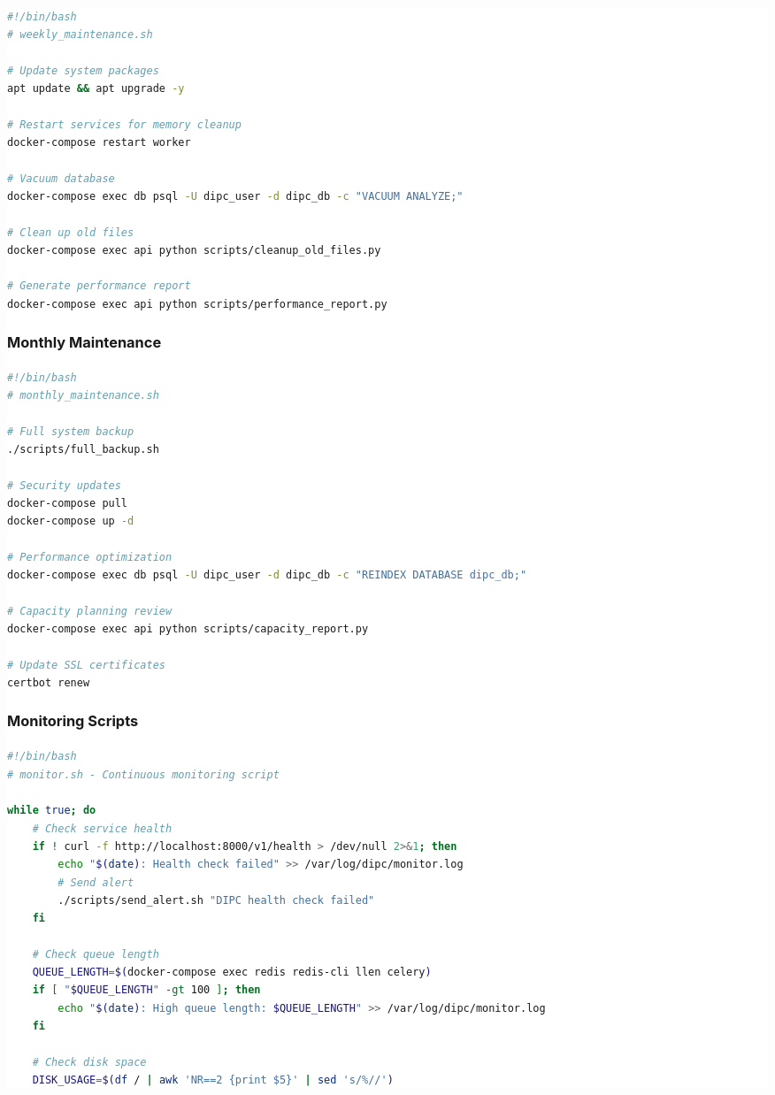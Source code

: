```bash
#!/bin/bash
# weekly_maintenance.sh

# Update system packages
apt update && apt upgrade -y

# Restart services for memory cleanup
docker-compose restart worker

# Vacuum database
docker-compose exec db psql -U dipc_user -d dipc_db -c "VACUUM ANALYZE;"

# Clean up old files
docker-compose exec api python scripts/cleanup_old_files.py

# Generate performance report
docker-compose exec api python scripts/performance_report.py
```

### Monthly Maintenance

```bash
#!/bin/bash
# monthly_maintenance.sh

# Full system backup
./scripts/full_backup.sh

# Security updates
docker-compose pull
docker-compose up -d

# Performance optimization
docker-compose exec db psql -U dipc_user -d dipc_db -c "REINDEX DATABASE dipc_db;"

# Capacity planning review
docker-compose exec api python scripts/capacity_report.py

# Update SSL certificates
certbot renew
```

### Monitoring Scripts

```bash
#!/bin/bash
# monitor.sh - Continuous monitoring script

while true; do
    # Check service health
    if ! curl -f http://localhost:8000/v1/health > /dev/null 2>&1; then
        echo "$(date): Health check failed" >> /var/log/dipc/monitor.log
        # Send alert
        ./scripts/send_alert.sh "DIPC health check failed"
    fi
    
    # Check queue length
    QUEUE_LENGTH=$(docker-compose exec redis redis-cli llen celery)
    if [ "$QUEUE_LENGTH" -gt 100 ]; then
        echo "$(date): High queue length: $QUEUE_LENGTH" >> /var/log/dipc/monitor.log
    fi
    
    # Check disk space
    DISK_USAGE=$(df / | awk 'NR==2 {print $5}' | sed 's/%//')
```